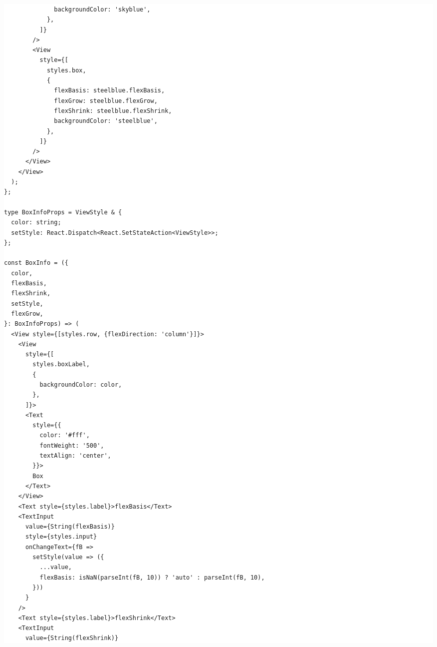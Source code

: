 ```SnackPlayer name=Flex%20Basis%2C%20Grow%2C%20and%20Shrink&ext=tsx
              backgroundColor: 'skyblue',
            },
          ]}
        />
        <View
          style={[
            styles.box,
            {
              flexBasis: steelblue.flexBasis,
              flexGrow: steelblue.flexGrow,
              flexShrink: steelblue.flexShrink,
              backgroundColor: 'steelblue',
            },
          ]}
        />
      </View>
    </View>
  );
};

type BoxInfoProps = ViewStyle & {
  color: string;
  setStyle: React.Dispatch<React.SetStateAction<ViewStyle>>;
};

const BoxInfo = ({
  color,
  flexBasis,
  flexShrink,
  setStyle,
  flexGrow,
}: BoxInfoProps) => (
  <View style={[styles.row, {flexDirection: 'column'}]}>
    <View
      style={[
        styles.boxLabel,
        {
          backgroundColor: color,
        },
      ]}>
      <Text
        style={{
          color: '#fff',
          fontWeight: '500',
          textAlign: 'center',
        }}>
        Box
      </Text>
    </View>
    <Text style={styles.label}>flexBasis</Text>
    <TextInput
      value={String(flexBasis)}
      style={styles.input}
      onChangeText={fB =>
        setStyle(value => ({
          ...value,
          flexBasis: isNaN(parseInt(fB, 10)) ? 'auto' : parseInt(fB, 10),
        }))
      }
    />
    <Text style={styles.label}>flexShrink</Text>
    <TextInput
      value={String(flexShrink)}
```